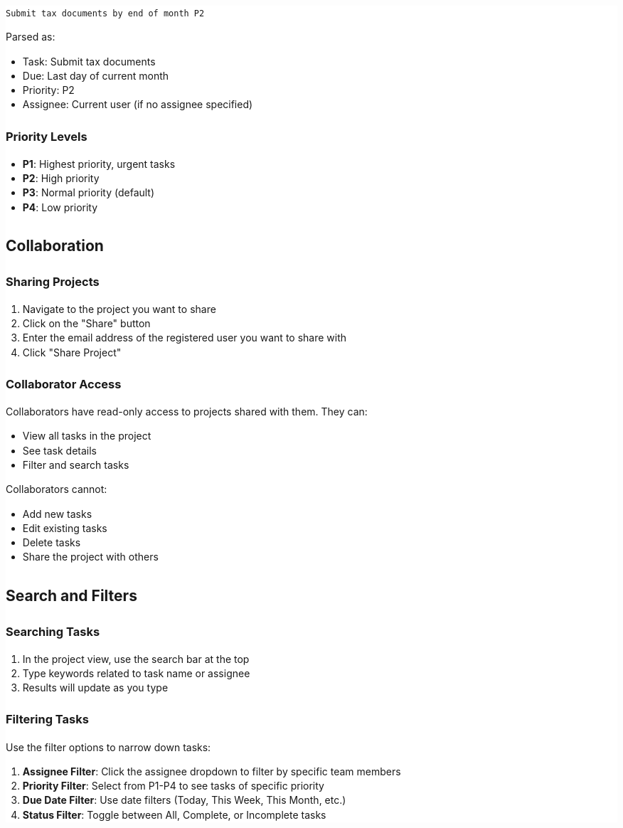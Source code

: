 ```
Submit tax documents by end of month P2
```
Parsed as:
- Task: Submit tax documents
- Due: Last day of current month
- Priority: P2
- Assignee: Current user (if no assignee specified)

### Priority Levels

- **P1**: Highest priority, urgent tasks
- **P2**: High priority
- **P3**: Normal priority (default)
- **P4**: Low priority

## Collaboration

### Sharing Projects

1. Navigate to the project you want to share
2. Click on the "Share" button
3. Enter the email address of the registered user you want to share with
4. Click "Share Project"

### Collaborator Access

Collaborators have read-only access to projects shared with them. They can:
- View all tasks in the project
- See task details
- Filter and search tasks

Collaborators cannot:
- Add new tasks
- Edit existing tasks
- Delete tasks
- Share the project with others

## Search and Filters

### Searching Tasks

1. In the project view, use the search bar at the top
2. Type keywords related to task name or assignee
3. Results will update as you type

### Filtering Tasks

Use the filter options to narrow down tasks:

1. **Assignee Filter**: Click the assignee dropdown to filter by specific team members
2. **Priority Filter**: Select from P1-P4 to see tasks of specific priority
3. **Due Date Filter**: Use date filters (Today, This Week, This Month, etc.)
4. **Status Filter**: Toggle between All, Complete, or Incomplete tasks
